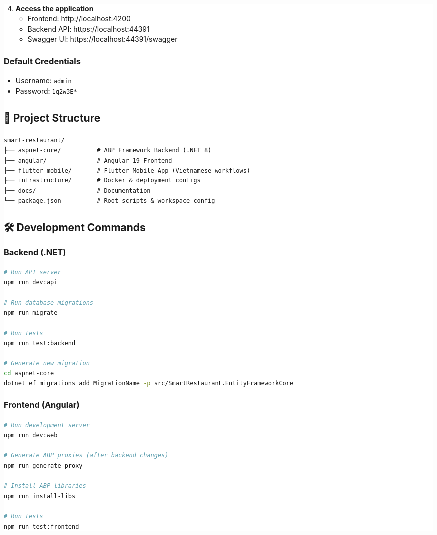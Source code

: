 4. **Access the application**
   - Frontend: http://localhost:4200
   - Backend API: https://localhost:44391
   - Swagger UI: https://localhost:44391/swagger

### Default Credentials
- Username: `admin`
- Password: `1q2w3E*`

## 📁 Project Structure

```
smart-restaurant/
├── aspnet-core/          # ABP Framework Backend (.NET 8)
├── angular/              # Angular 19 Frontend  
├── flutter_mobile/       # Flutter Mobile App (Vietnamese workflows)
├── infrastructure/       # Docker & deployment configs
├── docs/                 # Documentation
└── package.json          # Root scripts & workspace config
```

## 🛠️ Development Commands

### Backend (.NET)
```bash
# Run API server
npm run dev:api

# Run database migrations  
npm run migrate

# Run tests
npm run test:backend

# Generate new migration
cd aspnet-core
dotnet ef migrations add MigrationName -p src/SmartRestaurant.EntityFrameworkCore
```

### Frontend (Angular)
```bash
# Run development server
npm run dev:web

# Generate ABP proxies (after backend changes)
npm run generate-proxy

# Install ABP libraries
npm run install-libs

# Run tests
npm run test:frontend
```
